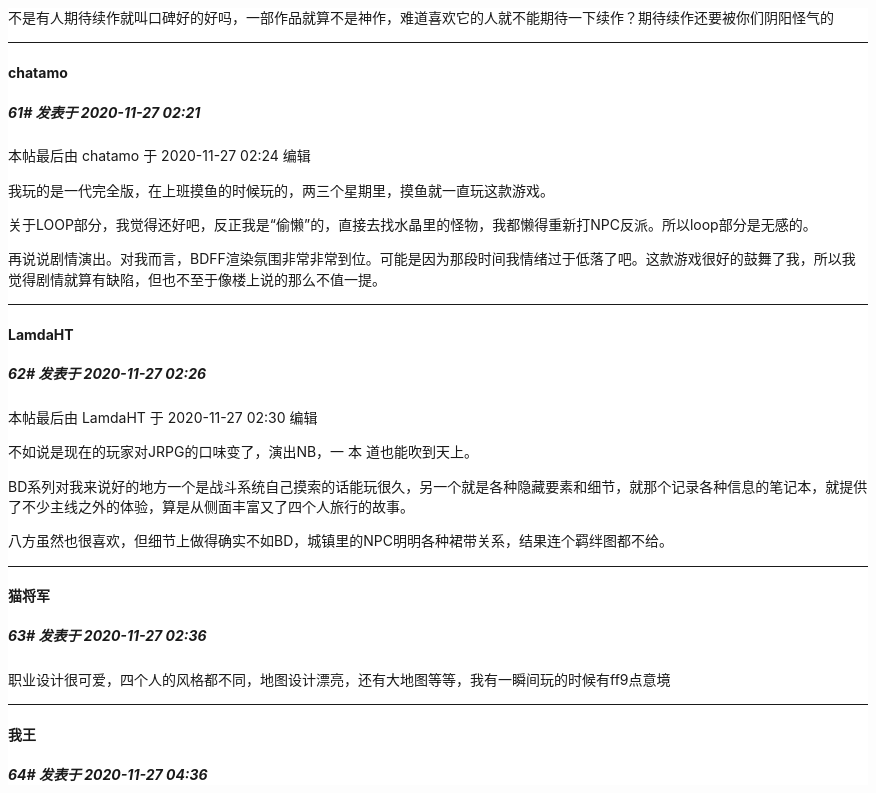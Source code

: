 不是有人期待续作就叫口碑好的好吗，一部作品就算不是神作，难道喜欢它的人就不能期待一下续作？期待续作还要被你们阴阳怪气的







*****

####  chatamo  
##### 61#       发表于 2020-11-27 02:21



 本帖最后由 chatamo 于 2020-11-27 02:24 编辑 

我玩的是一代完全版，在上班摸鱼的时候玩的，两三个星期里，摸鱼就一直玩这款游戏。

关于LOOP部分，我觉得还好吧，反正我是“偷懒”的，直接去找水晶里的怪物，我都懒得重新打NPC反派。所以loop部分是无感的。

再说说剧情演出。对我而言，BDFF渲染氛围非常非常到位。可能是因为那段时间我情绪过于低落了吧。这款游戏很好的鼓舞了我，所以我觉得剧情就算有缺陷，但也不至于像楼上说的那么不值一提。







*****

####  LamdaHT  
##### 62#       发表于 2020-11-27 02:26



 本帖最后由 LamdaHT 于 2020-11-27 02:30 编辑 

不如说是现在的玩家对JRPG的口味变了，演出NB，一 本 道也能吹到天上。

BD系列对我来说好的地方一个是战斗系统自己摸索的话能玩很久，另一个就是各种隐藏要素和细节，就那个记录各种信息的笔记本，就提供了不少主线之外的体验，算是从侧面丰富又了四个人旅行的故事。

八方虽然也很喜欢，但细节上做得确实不如BD，城镇里的NPC明明各种裙带关系，结果连个羁绊图都不给。







*****

####  猫将军  
##### 63#       发表于 2020-11-27 02:36




职业设计很可爱，四个人的风格都不同，地图设计漂亮，还有大地图等等，我有一瞬间玩的时候有ff9点意境







*****

####  我王  
##### 64#       发表于 2020-11-27 04:36
